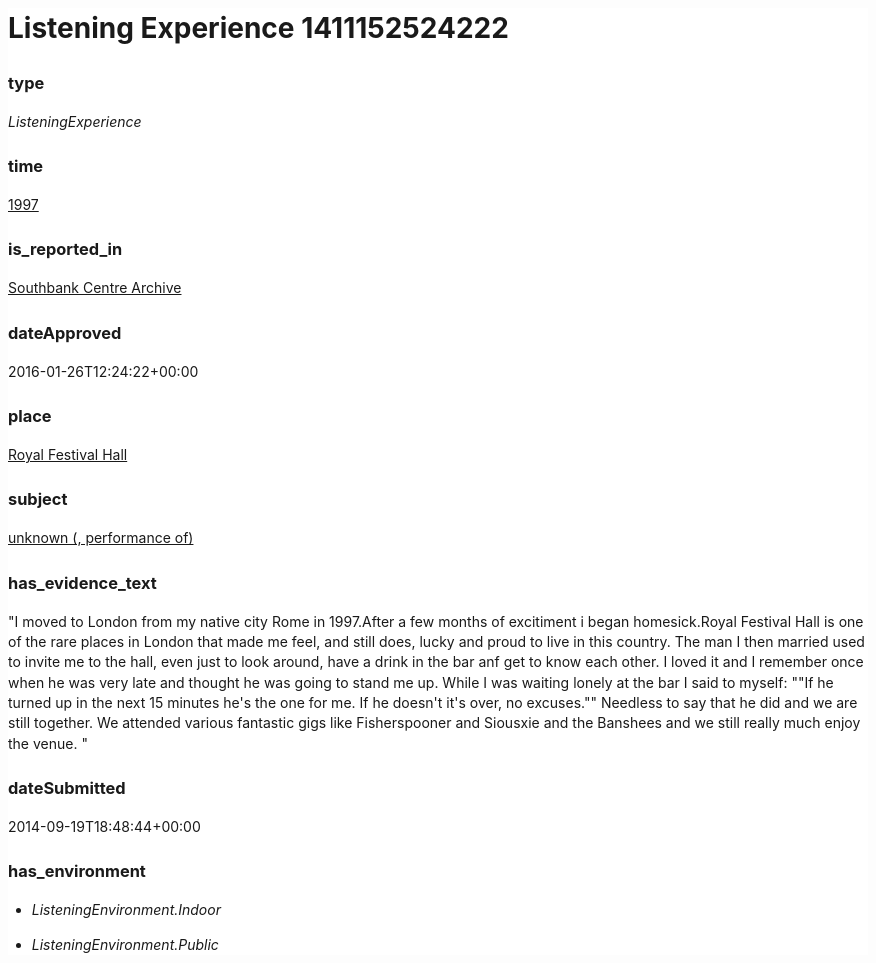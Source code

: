 # Listening Experience 1411152524222

### type


*ListeningExperience*

### time


[1997](#1997)

### is_reported_in


[Southbank Centre Archive ](#Southbank-Centre-Archive-)

### dateApproved


2016-01-26T12:24:22+00:00

### place


[Royal Festival Hall](#Royal-Festival-Hall)

### subject


[unknown (, performance of)](#unknown-(-performance-of))

### has_evidence_text


"I moved to London from my native city Rome in 1997.After a few months of excitiment i began homesick.Royal Festival Hall is one of the rare places in London that made me feel, and still does, lucky and proud to live in this country. The man I then married used to invite me to the hall, even just to look around, have a drink in the bar anf get to know each other. I loved it and I remember once when he was very late and thought he was going to stand me up. While I was waiting lonely at the bar I said to myself: ""If he turned up in the next 15 minutes he's the one for me.
If he doesn't it's over, no excuses."" Needless to say that he did and we are still together. We attended various fantastic gigs like Fisherspooner
and Siousxie and the Banshees and we still really much enjoy the venue. "


### dateSubmitted


2014-09-19T18:48:44+00:00

### has_environment

 - *ListeningEnvironment.Indoor*

 - *ListeningEnvironment.Public*
